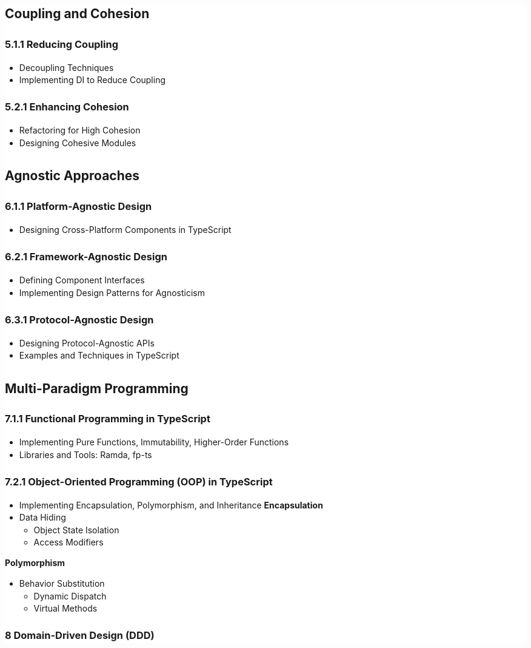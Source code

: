 ## Coupling and Cohesion

### 5.1.1 Reducing Coupling

- Decoupling Techniques
- Implementing DI to Reduce Coupling

### 5.2.1 Enhancing Cohesion

- Refactoring for High Cohesion
- Designing Cohesive Modules

## Agnostic Approaches

### 6.1.1 Platform-Agnostic Design

- Designing Cross-Platform Components in TypeScript

### 6.2.1 Framework-Agnostic Design

- Defining Component Interfaces
- Implementing Design Patterns for Agnosticism

### 6.3.1 Protocol-Agnostic Design

- Designing Protocol-Agnostic APIs
- Examples and Techniques in TypeScript

## Multi-Paradigm Programming

### 7.1.1 Functional Programming in TypeScript

- Implementing Pure Functions, Immutability, Higher-Order Functions
- Libraries and Tools: Ramda, fp-ts

### 7.2.1 Object-Oriented Programming (OOP) in TypeScript

- Implementing Encapsulation, Polymorphism, and Inheritance
  **Encapsulation**
- Data Hiding
    - Object State Isolation
    - Access Modifiers

**Polymorphism**

- Behavior Substitution
    - Dynamic Dispatch
    - Virtual Methods

### 8  Domain-Driven Design (DDD)
